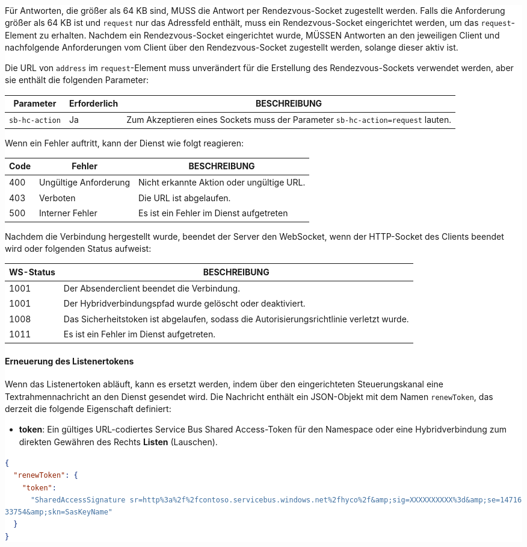 Für Antworten, die größer als 64 KB sind, MUSS die Antwort per Rendezvous-Socket zugestellt werden. Falls die Anforderung größer als 64 KB ist und `request` nur das Adressfeld enthält, muss ein Rendezvous-Socket eingerichtet werden, um das `request`-Element zu erhalten. Nachdem ein Rendezvous-Socket eingerichtet wurde, MÜSSEN Antworten an den jeweiligen Client und nachfolgende Anforderungen vom Client über den Rendezvous-Socket zugestellt werden, solange dieser aktiv ist.

Die URL von `address` im `request`-Element muss unverändert für die Erstellung des Rendezvous-Sockets verwendet werden, aber sie enthält die folgenden Parameter:

| Parameter      | Erforderlich | BESCHREIBUNG
| -------------- | -------- | -------------------------------------------------------------------
| `sb-hc-action` | Ja      | Zum Akzeptieren eines Sockets muss der Parameter `sb-hc-action=request` lauten.

Wenn ein Fehler auftritt, kann der Dienst wie folgt reagieren:

| Code | Fehler           | BESCHREIBUNG
| ---- | --------------- | -----------------------------------
| 400  | Ungültige Anforderung | Nicht erkannte Aktion oder ungültige URL.
| 403  | Verboten       | Die URL ist abgelaufen.
| 500  | Interner Fehler  | Es ist ein Fehler im Dienst aufgetreten

 Nachdem die Verbindung hergestellt wurde, beendet der Server den WebSocket, wenn der HTTP-Socket des Clients beendet wird oder folgenden Status aufweist:

| WS-Status | BESCHREIBUNG                                                                     |
| --------- | ------------------------------------------------------------------------------- |
| 1001      | Der Absenderclient beendet die Verbindung.                                    |
| 1001      | Der Hybridverbindungspfad wurde gelöscht oder deaktiviert.                        |
| 1008      | Das Sicherheitstoken ist abgelaufen, sodass die Autorisierungsrichtlinie verletzt wurde. |
| 1011      | Es ist ein Fehler im Dienst aufgetreten.                                            |


#### <a name="listener-token-renewal"></a>Erneuerung des Listenertokens

Wenn das Listenertoken abläuft, kann es ersetzt werden, indem über den eingerichteten Steuerungskanal eine Textrahmennachricht an den Dienst gesendet wird. Die Nachricht enthält ein JSON-Objekt mit dem Namen `renewToken`, das derzeit die folgende Eigenschaft definiert:

* **token**: Ein gültiges URL-codiertes Service Bus Shared Access-Token für den Namespace oder eine Hybridverbindung zum direkten Gewähren des Rechts **Listen** (Lauschen).

```json
{
  "renewToken": {
    "token":
      "SharedAccessSignature sr=http%3a%2f%2fcontoso.servicebus.windows.net%2fhyco%2f&amp;sig=XXXXXXXXXX%3d&amp;se=1471633754&amp;skn=SasKeyName"
  }
}
```
